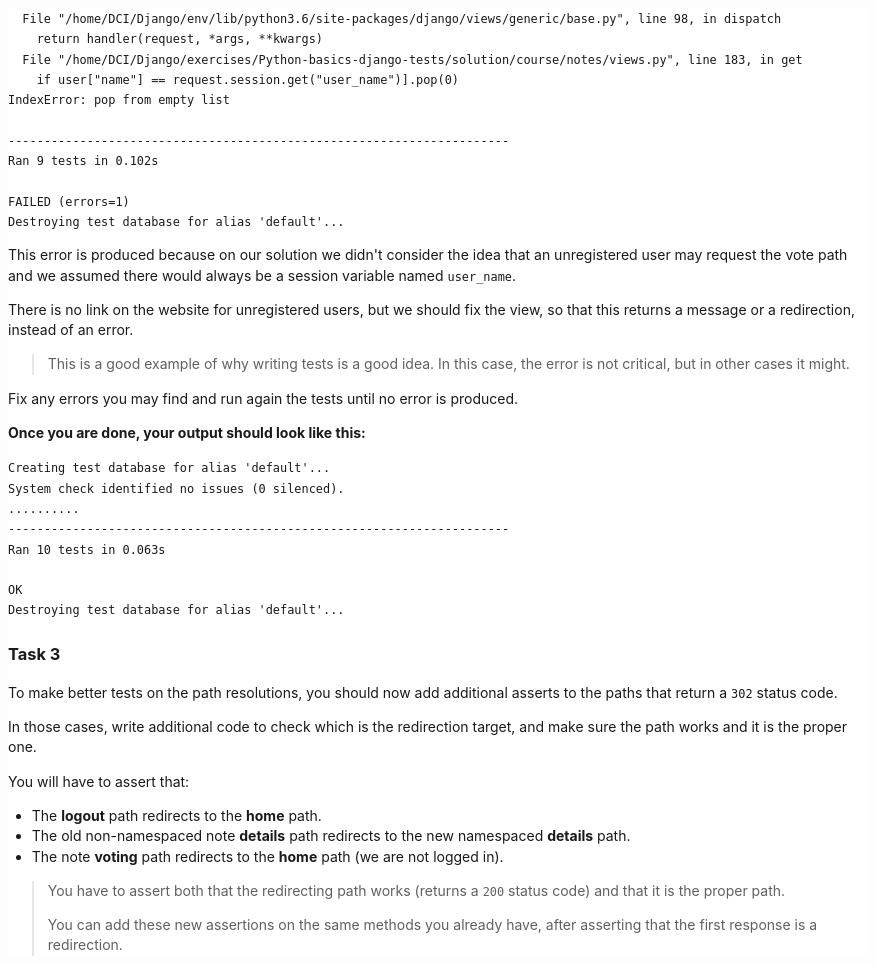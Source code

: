 ```
  File "/home/DCI/Django/env/lib/python3.6/site-packages/django/views/generic/base.py", line 98, in dispatch
    return handler(request, *args, **kwargs)
  File "/home/DCI/Django/exercises/Python-basics-django-tests/solution/course/notes/views.py", line 183, in get
    if user["name"] == request.session.get("user_name")].pop(0)
IndexError: pop from empty list

----------------------------------------------------------------------
Ran 9 tests in 0.102s

FAILED (errors=1)
Destroying test database for alias 'default'...
```

This error is produced because on our solution we didn't consider the idea that an unregistered user may request the vote path and we assumed there would always be a session variable named `user_name`.

There is no link on the website for unregistered users, but we should fix the view, so that this returns a message or a redirection, instead of an error.

> This is a good example of why writing tests is a good idea. In this case, the error is not critical, but in other cases it might.

Fix any errors you may find and run again the tests until no error is produced.

**Once you are done, your output should look like this:**

```
Creating test database for alias 'default'...
System check identified no issues (0 silenced).
..........
----------------------------------------------------------------------
Ran 10 tests in 0.063s

OK
Destroying test database for alias 'default'...
```

### Task 3

To make better tests on the path resolutions, you should now add additional asserts to the paths that return a `302` status code.

In those cases, write additional code to check which is the redirection target, and make sure the path works and it is the proper one.

You will have to assert that:

- The **logout** path redirects to the **home** path.
- The old non-namespaced note **details** path redirects to the new namespaced **details** path.
- The note **voting** path redirects to the **home** path (we are not logged in).

> You have to assert both that the redirecting path works (returns a `200` status code) and that it is the proper path.
>
> You can add these new assertions on the same methods you already have, after asserting that the first response is a redirection.
